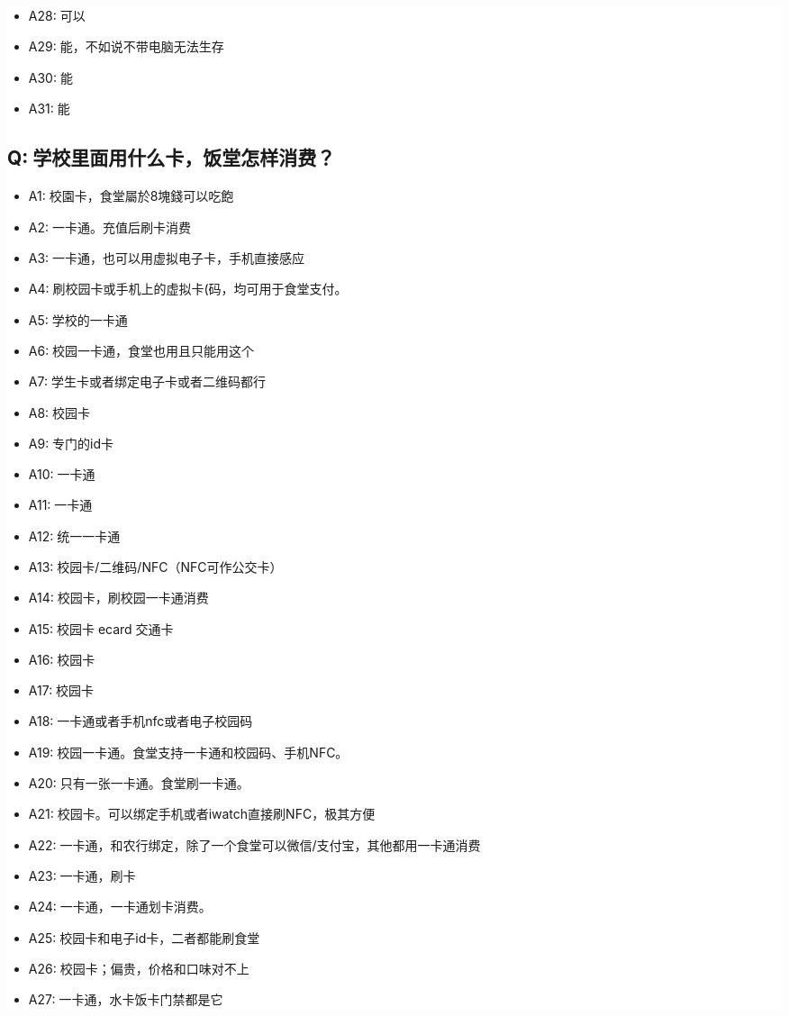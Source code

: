 - A28: 可以

- A29: 能，不如说不带电脑无法生存

- A30: 能

- A31: 能

## Q: 学校里面用什么卡，饭堂怎样消费？

- A1: 校園卡，食堂屬於8塊錢可以吃飽

- A2: 一卡通。充值后刷卡消费

- A3: 一卡通，也可以用虚拟电子卡，手机直接感应

- A4: 刷校园卡或手机上的虚拟卡(码，均可用于食堂支付。

- A5: 学校的一卡通

- A6: 校园一卡通，食堂也用且只能用这个

- A7: 学生卡或者绑定电子卡或者二维码都行

- A8: 校园卡

- A9: 专门的id卡

- A10: 一卡通

- A11: 一卡通

- A12: 统一一卡通

- A13: 校园卡/二维码/NFC（NFC可作公交卡）

- A14: 校园卡，刷校园一卡通消费

- A15: 校园卡 ecard 交通卡

- A16: 校园卡

- A17: 校园卡

- A18: 一卡通或者手机nfc或者电子校园码

- A19: 校园一卡通。食堂支持一卡通和校园码、手机NFC。

- A20: 只有一张一卡通。食堂刷一卡通。

- A21: 校园卡。可以绑定手机或者iwatch直接刷NFC，极其方便

- A22: 一卡通，和农行绑定，除了一个食堂可以微信/支付宝，其他都用一卡通消费

- A23: 一卡通，刷卡

- A24: 一卡通，一卡通划卡消费。

- A25: 校园卡和电子id卡，二者都能刷食堂

- A26: 校园卡；偏贵，价格和口味对不上

- A27: 一卡通，水卡饭卡门禁都是它
